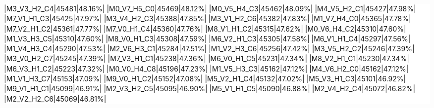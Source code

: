 |M3_V3_H2_C4|45481|48.16%|
|M0_V7_H5_C0|45469|48.12%|
|M0_V5_H4_C3|45462|48.09%|
|M4_V5_H2_C1|45427|47.98%|
|M7_V1_H1_C3|45425|47.97%|
|M3_V4_H2_C3|45388|47.85%|
|M3_V1_H2_C6|45382|47.83%|
|M1_V7_H4_C0|45365|47.78%|
|M7_V2_H1_C2|45361|47.77%|
|M7_V0_H1_C4|45360|47.76%|
|M8_V1_H1_C2|45315|47.62%|
|M0_V6_H4_C2|45310|47.60%|
|M1_V3_H3_C5|45310|47.60%|
|M8_V0_H1_C3|45308|47.59%|
|M6_V2_H1_C3|45305|47.58%|
|M6_V1_H1_C4|45297|47.56%|
|M1_V4_H3_C4|45290|47.53%|
|M2_V6_H3_C1|45284|47.51%|
|M1_V2_H3_C6|45256|47.42%|
|M3_V5_H2_C2|45246|47.39%|
|M3_V0_H2_C7|45245|47.39%|
|M7_V3_H1_C1|45238|47.36%|
|M6_V0_H1_C5|45231|47.34%|
|M8_V2_H1_C1|45230|47.34%|
|M6_V3_H1_C2|45223|47.32%|
|M0_V0_H4_C8|45196|47.23%|
|M1_V5_H3_C3|45162|47.12%|
|M4_V6_H2_C0|45162|47.12%|
|M1_V1_H3_C7|45153|47.09%|
|M9_V0_H1_C2|45152|47.08%|
|M5_V2_H1_C4|45132|47.02%|
|M5_V3_H1_C3|45101|46.92%|
|M9_V1_H1_C1|45099|46.91%|
|M2_V3_H2_C5|45095|46.90%|
|M5_V1_H1_C5|45090|46.88%|
|M2_V4_H2_C4|45072|46.82%|
|M2_V2_H2_C6|45069|46.81%|